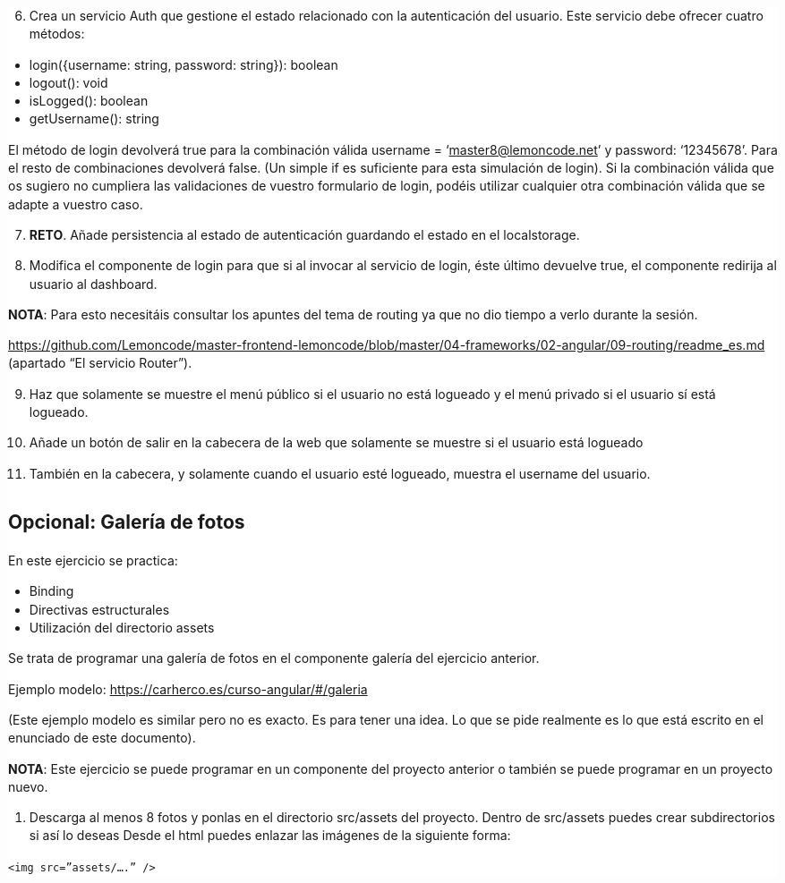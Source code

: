 6. Crea un servicio Auth que gestione el estado relacionado con la autenticación del usuario. Este servicio debe ofrecer cuatro métodos:

 * login({username: string, password: string}): boolean
 * logout(): void
 * isLogged(): boolean
 * getUsername(): string

El método de login devolverá true para la combinación válida username = ‘master8@lemoncode.net’ y password: ‘12345678’. Para el resto de combinaciones devolverá false. (Un simple if es suficiente para esta simulación de login). Si la combinación válida que os sugiero no cumpliera las validaciones de vuestro formulario de login, podéis utilizar cualquier otra combinación válida que se adapte a vuestro caso.

7. **RETO**. Añade persistencia al estado de autenticación guardando el estado en el localstorage.

8. Modifica el componente de login para que si al invocar al servicio de login, éste último devuelve true, el componente redirija al usuario al dashboard.

**NOTA**: Para esto necesitáis consultar los apuntes del tema de routing ya que no dio tiempo a verlo durante la sesión.

https://github.com/Lemoncode/master-frontend-lemoncode/blob/master/04-frameworks/02-angular/09-routing/readme_es.md (apartado “El servicio Router”).

9. Haz que solamente se muestre el menú público si el usuario no está logueado y el menú privado si el usuario sí está logueado.

10. Añade un botón de salir en la cabecera de la web que solamente se muestre si el usuario está logueado

11. También en la cabecera, y solamente cuando el usuario esté logueado, muestra el username del usuario.


## Opcional: Galería de fotos

En este ejercicio se practica:

* Binding
* Directivas estructurales
* Utilización del directorio assets

Se trata de programar una galería de fotos en el componente galería del ejercicio anterior.

Ejemplo modelo: https://carherco.es/curso-angular/#/galeria

(Este ejemplo modelo es similar pero no es exacto. Es para tener una idea. Lo que se pide realmente es lo que está escrito en el enunciado de este documento).

**NOTA**: Este ejercicio se puede programar en un componente del proyecto anterior o también se puede programar en un proyecto nuevo.

1. Descarga al menos 8 fotos y ponlas en el directorio src/assets del proyecto. 
Dentro de src/assets puedes crear subdirectorios si así lo deseas
Desde el html puedes enlazar las imágenes de la siguiente forma:

```
<img src=”assets/….” />
```

